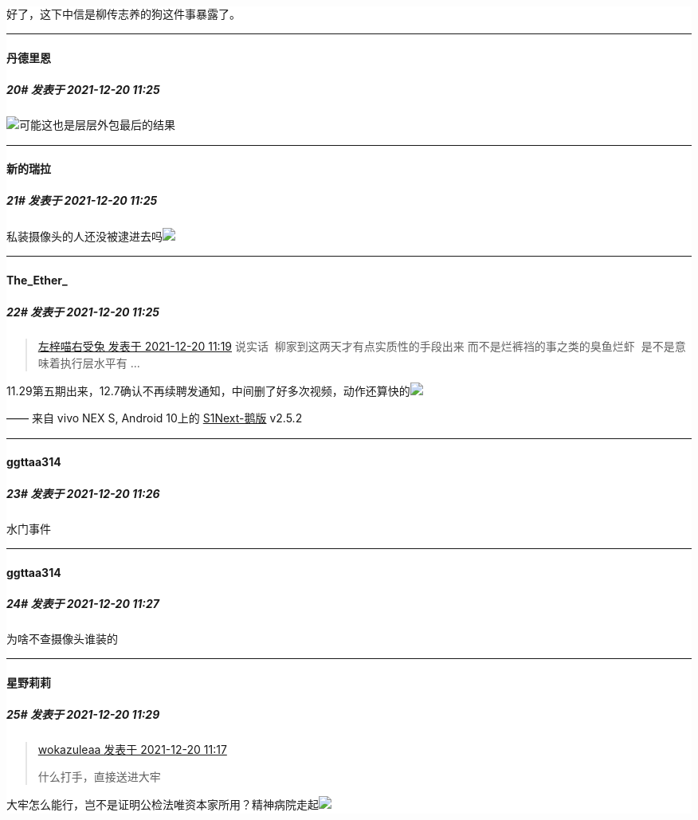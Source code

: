 好了，这下中信是柳传志养的狗这件事暴露了。

*****

####  丹德里恩  
##### 20#       发表于 2021-12-20 11:25

<img src="https://static.saraba1st.com/image/smiley/face2017/037.png" referrerpolicy="no-referrer">可能这也是层层外包最后的结果

*****

####  新的瑞拉  
##### 21#       发表于 2021-12-20 11:25

私装摄像头的人还没被逮进去吗<img src="https://static.saraba1st.com/image/smiley/face2017/169.gif" referrerpolicy="no-referrer">

*****

####  The_Ether_  
##### 22#       发表于 2021-12-20 11:25

<blockquote><a href="httphttps://bbs.saraba1st.com/2b/forum.php?mod=redirect&amp;goto=findpost&amp;pid=54012233&amp;ptid=2043544" target="_blank">左梓喵右受兔 发表于 2021-12-20 11:19</a>
说实话  柳家到这两天才有点实质性的手段出来 而不是烂裤裆的事之类的臭鱼烂虾  是不是意味着执行层水平有 ...</blockquote>
11.29第五期出来，12.7确认不再续聘发通知，中间删了好多次视频，动作还算快的<img src="https://static.saraba1st.com/image/smiley/face2017/067.png" referrerpolicy="no-referrer">

—— 来自 vivo NEX S, Android 10上的 [S1Next-鹅版](https://github.com/ykrank/S1-Next/releases) v2.5.2

*****

####  ggttaa314  
##### 23#       发表于 2021-12-20 11:26

水门事件

*****

####  ggttaa314  
##### 24#       发表于 2021-12-20 11:27

为啥不查摄像头谁装的

*****

####  星野莉莉  
##### 25#       发表于 2021-12-20 11:29

<blockquote><a href="httphttps://bbs.saraba1st.com/2b/forum.php?mod=redirect&amp;goto=findpost&amp;pid=54012196&amp;ptid=2043544" target="_blank">wokazuleaa 发表于 2021-12-20 11:17</a>

什么打手，直接送进大牢</blockquote>
大牢怎么能行，岂不是证明公检法唯资本家所用？精神病院走起<img src="https://static.saraba1st.com/image/smiley/face2017/067.png" referrerpolicy="no-referrer">
